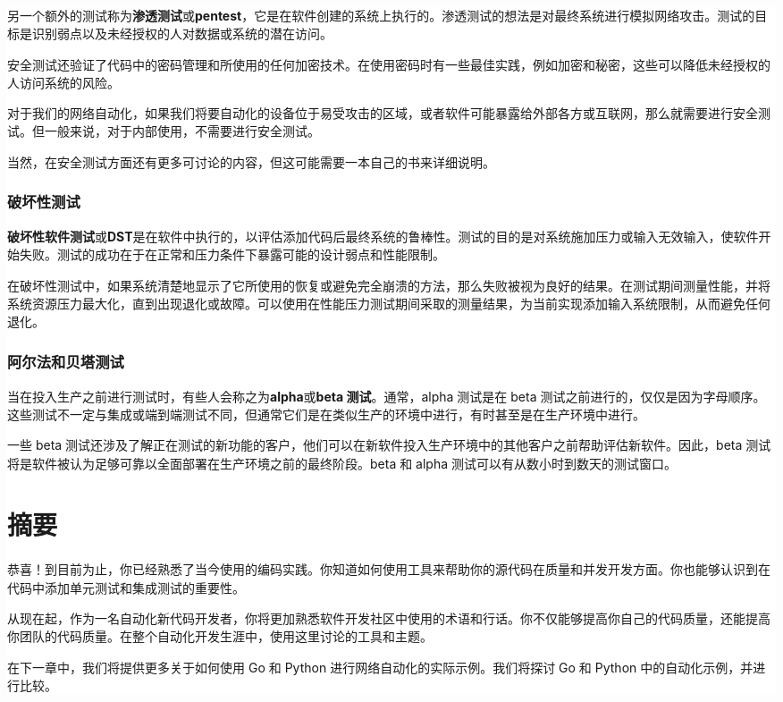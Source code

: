 另一个额外的测试称为**渗透测试**或**pentest**，它是在软件创建的系统上执行的。渗透测试的想法是对最终系统进行模拟网络攻击。测试的目标是识别弱点以及未经授权的人对数据或系统的潜在访问。

安全测试还验证了代码中的密码管理和所使用的任何加密技术。在使用密码时有一些最佳实践，例如加密和秘密，这些可以降低未经授权的人访问系统的风险。

对于我们的网络自动化，如果我们将要自动化的设备位于易受攻击的区域，或者软件可能暴露给外部各方或互联网，那么就需要进行安全测试。但一般来说，对于内部使用，不需要进行安全测试。

当然，在安全测试方面还有更多可讨论的内容，但这可能需要一本自己的书来详细说明。

### 破坏性测试

**破坏性软件测试**或**DST**是在软件中执行的，以评估添加代码后最终系统的鲁棒性。测试的目的是对系统施加压力或输入无效输入，使软件开始失败。测试的成功在于在正常和压力条件下暴露可能的设计弱点和性能限制。

在破坏性测试中，如果系统清楚地显示了它所使用的恢复或避免完全崩溃的方法，那么失败被视为良好的结果。在测试期间测量性能，并将系统资源压力最大化，直到出现退化或故障。可以使用在性能压力测试期间采取的测量结果，为当前实现添加输入系统限制，从而避免任何退化。

### 阿尔法和贝塔测试

当在投入生产之前进行测试时，有些人会称之为**alpha**或**beta 测试**。通常，alpha 测试是在 beta 测试之前进行的，仅仅是因为字母顺序。这些测试不一定与集成或端到端测试不同，但通常它们是在类似生产的环境中进行，有时甚至是在生产环境中进行。

一些 beta 测试还涉及了解正在测试的新功能的客户，他们可以在新软件投入生产环境中的其他客户之前帮助评估新软件。因此，beta 测试将是软件被认为足够可靠以全面部署在生产环境之前的最终阶段。beta 和 alpha 测试可以有从数小时到数天的测试窗口。

# 摘要

恭喜！到目前为止，你已经熟悉了当今使用的编码实践。你知道如何使用工具来帮助你的源代码在质量和并发开发方面。你也能够认识到在代码中添加单元测试和集成测试的重要性。

从现在起，作为一名自动化新代码开发者，你将更加熟悉软件开发社区中使用的术语和行话。你不仅能够提高你自己的代码质量，还能提高你团队的代码质量。在整个自动化开发生涯中，使用这里讨论的工具和主题。

在下一章中，我们将提供更多关于如何使用 Go 和 Python 进行网络自动化的实际示例。我们将探讨 Go 和 Python 中的自动化示例，并进行比较。
